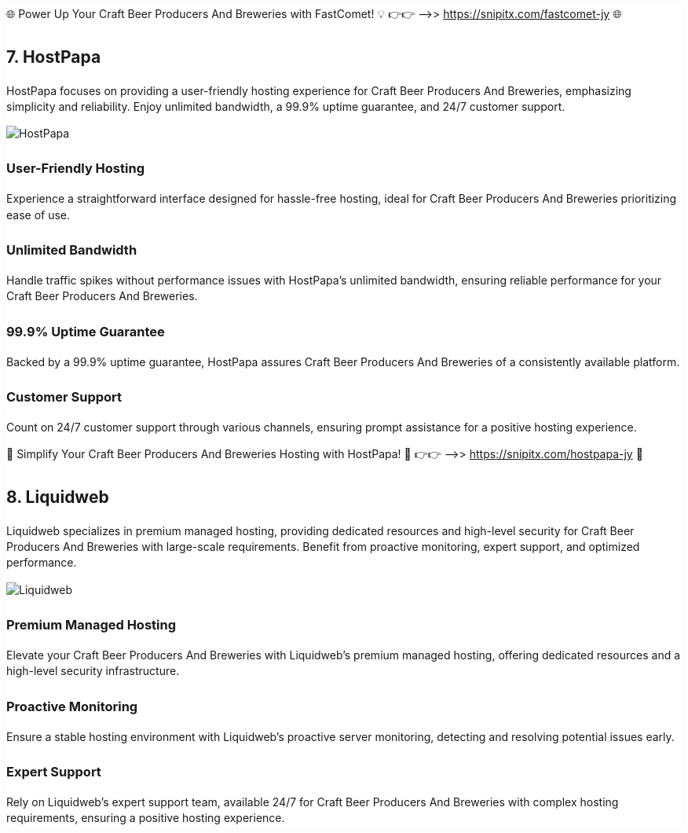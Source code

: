 🌐 Power Up Your Craft Beer Producers And Breweries with FastComet! 💡
👉👉 -->> https://snipitx.com/fastcomet-jy 🌐

## 7. HostPapa

HostPapa focuses on providing a user-friendly hosting experience for Craft Beer Producers And Breweries, emphasizing simplicity and reliability. Enjoy unlimited bandwidth, a 99.9% uptime guarantee, and 24/7 customer support.

![HostPapa](https://i.imgur.com/ouDTkvl.jpeg "HostPapa Hosting")

### User-Friendly Hosting
Experience a straightforward interface designed for hassle-free hosting, ideal for Craft Beer Producers And Breweries prioritizing ease of use.

### Unlimited Bandwidth
Handle traffic spikes without performance issues with HostPapa’s unlimited bandwidth, ensuring reliable performance for your Craft Beer Producers And Breweries.

### 99.9% Uptime Guarantee
Backed by a 99.9% uptime guarantee, HostPapa assures Craft Beer Producers And Breweries of a consistently available platform.

### Customer Support
Count on 24/7 customer support through various channels, ensuring prompt assistance for a positive hosting experience.

🌈 Simplify Your Craft Beer Producers And Breweries Hosting with HostPapa! 🚀
👉👉 -->> https://snipitx.com/hostpapa-jy 🚀

## 8. Liquidweb

Liquidweb specializes in premium managed hosting, providing dedicated resources and high-level security for Craft Beer Producers And Breweries with large-scale requirements. Benefit from proactive monitoring, expert support, and optimized performance.

![Liquidweb](https://i.imgur.com/4IvT9SC.jpeg "Liquidweb Hosting")

### Premium Managed Hosting
Elevate your Craft Beer Producers And Breweries with Liquidweb’s premium managed hosting, offering dedicated resources and a high-level security infrastructure.

### Proactive Monitoring
Ensure a stable hosting environment with Liquidweb’s proactive server monitoring, detecting and resolving potential issues early.

### Expert Support
Rely on Liquidweb’s expert support team, available 24/7 for Craft Beer Producers And Breweries with complex hosting requirements, ensuring a positive hosting experience.
